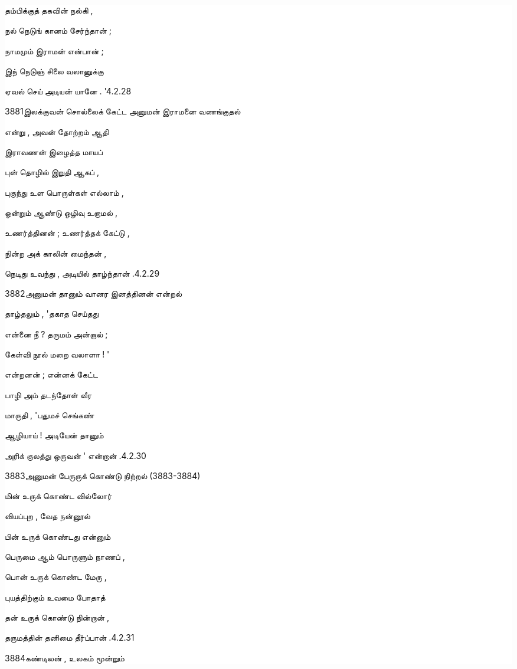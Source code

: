 தம்பிக்குத் தகவின் நல்கி ,  

நல் நெடுங் கானம் சேர்ந்தான் ;  

நாமமும் இராமன் என்பான் ;  

இந் நெடுஞ் சிலை வலானுக்கு  

ஏவல் செய் அடியன் யானே . '4.2.28

 3881இலக்குவன் சொல்லைக் கேட்ட அனுமன் இராமனை வணங்குதல்  

என்று , அவன் தோற்றம் ஆதி  

இராவணன் இழைத்த மாயப்  

புன் தொழில் இறுதி ஆகப் ,  

புகுந்து உள பொருள்கள் எல்லாம் ,  

ஒன்றும் ஆண்டு ஒழிவு உறாமல் ,  

உணர்த்தினன் ; உணர்த்தக் கேட்டு ,  

நின்ற அக் காலின் மைந்தன் ,  

நெடிது உவந்து , அடியில் தாழ்ந்தான் .4.2.29

 3882அனுமன் தானும் வானர இனத்தினன் என்றல்  

தாழ்தலும் , 'தகாத செய்தது  

என்னை நீ ? தருமம் அன்றால் ;  

கேள்வி நூல் மறை வலாளா ! '  

என்றனன் ; என்னக் கேட்ட  

பாழி அம் தடந்தோள் வீர  

மாருதி , 'பதுமச் செங்கண்  

ஆழியாய் ! அடியேன் தானும்  

அரிக் குலத்து ஒருவன் ' என்றான் .4.2.30

 3883அனுமன் பேருருக் கொண்டு நிற்றல் (3883-3884)  

மின் உருக் கொண்ட வில்லோர்  

வியப்புற , வேத நன்னூல்  

பின் உருக் கொண்டது என்னும்  

பெருமை ஆம் பொருளும் நாணப் ,  

பொன் உருக் கொண்ட மேரு ,  

புயத்திற்கும் உவமை போதாத்  

தன் உருக் கொண்டு நின்றான் ,  

தருமத்தின் தனிமை தீர்ப்பான் .4.2.31

 3884கண்டிலன் , உலகம் மூன்றும்  
